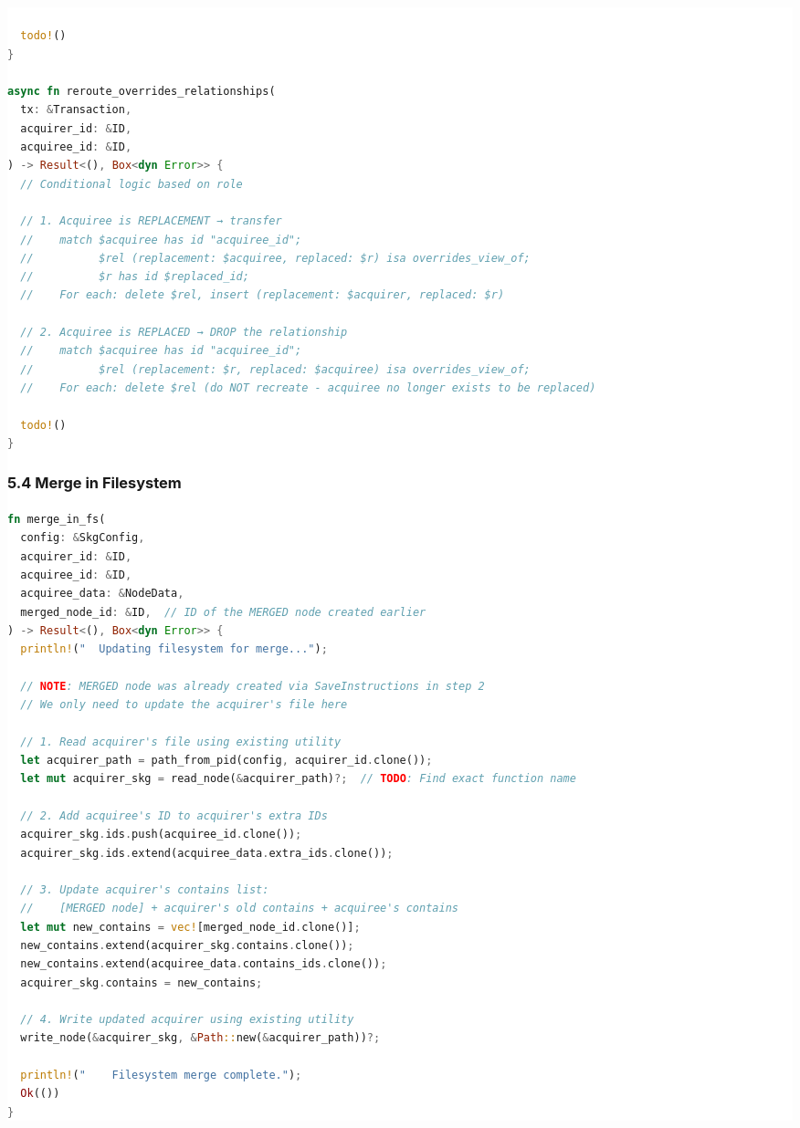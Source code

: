 ```rust

  todo!()
}

async fn reroute_overrides_relationships(
  tx: &Transaction,
  acquirer_id: &ID,
  acquiree_id: &ID,
) -> Result<(), Box<dyn Error>> {
  // Conditional logic based on role

  // 1. Acquiree is REPLACEMENT → transfer
  //    match $acquiree has id "acquiree_id";
  //          $rel (replacement: $acquiree, replaced: $r) isa overrides_view_of;
  //          $r has id $replaced_id;
  //    For each: delete $rel, insert (replacement: $acquirer, replaced: $r)

  // 2. Acquiree is REPLACED → DROP the relationship
  //    match $acquiree has id "acquiree_id";
  //          $rel (replacement: $r, replaced: $acquiree) isa overrides_view_of;
  //    For each: delete $rel (do NOT recreate - acquiree no longer exists to be replaced)

  todo!()
}
```

### 5.4 Merge in Filesystem

```rust
fn merge_in_fs(
  config: &SkgConfig,
  acquirer_id: &ID,
  acquiree_id: &ID,
  acquiree_data: &NodeData,
  merged_node_id: &ID,  // ID of the MERGED node created earlier
) -> Result<(), Box<dyn Error>> {
  println!("  Updating filesystem for merge...");

  // NOTE: MERGED node was already created via SaveInstructions in step 2
  // We only need to update the acquirer's file here

  // 1. Read acquirer's file using existing utility
  let acquirer_path = path_from_pid(config, acquirer_id.clone());
  let mut acquirer_skg = read_node(&acquirer_path)?;  // TODO: Find exact function name

  // 2. Add acquiree's ID to acquirer's extra IDs
  acquirer_skg.ids.push(acquiree_id.clone());
  acquirer_skg.ids.extend(acquiree_data.extra_ids.clone());

  // 3. Update acquirer's contains list:
  //    [MERGED node] + acquirer's old contains + acquiree's contains
  let mut new_contains = vec![merged_node_id.clone()];
  new_contains.extend(acquirer_skg.contains.clone());
  new_contains.extend(acquiree_data.contains_ids.clone());
  acquirer_skg.contains = new_contains;

  // 4. Write updated acquirer using existing utility
  write_node(&acquirer_skg, &Path::new(&acquirer_path))?;

  println!("    Filesystem merge complete.");
  Ok(())
}

```